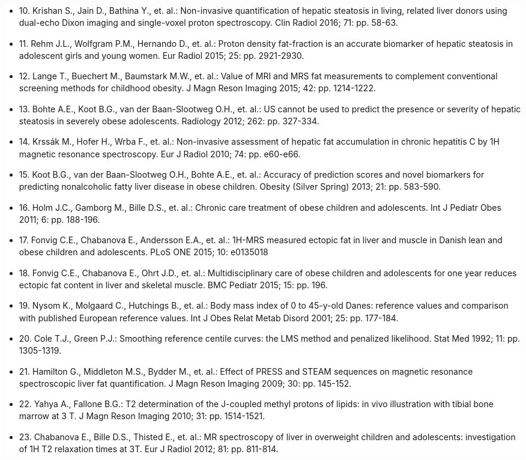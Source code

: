 
- 10\. Krishan S., Jain D., Bathina Y., et. al.: Non-invasive quantification of hepatic steatosis in living, related liver donors using dual-echo Dixon imaging and single-voxel proton spectroscopy. Clin Radiol 2016; 71: pp. 58-63.


- 11\. Rehm J.L., Wolfgram P.M., Hernando D., et. al.: Proton density fat-fraction is an accurate biomarker of hepatic steatosis in adolescent girls and young women. Eur Radiol 2015; 25: pp. 2921-2930.


- 12\. Lange T., Buechert M., Baumstark M.W., et. al.: Value of MRI and MRS fat measurements to complement conventional screening methods for childhood obesity. J Magn Reson Imaging 2015; 42: pp. 1214-1222.


- 13\. Bohte A.E., Koot B.G., van der Baan-Slootweg O.H., et. al.: US cannot be used to predict the presence or severity of hepatic steatosis in severely obese adolescents. Radiology 2012; 262: pp. 327-334.


- 14\. Krssák M., Hofer H., Wrba F., et. al.: Non-invasive assessment of hepatic fat accumulation in chronic hepatitis C by 1H magnetic resonance spectroscopy. Eur J Radiol 2010; 74: pp. e60-e66.


- 15\. Koot B.G., van der Baan-Slootweg O.H., Bohte A.E., et. al.: Accuracy of prediction scores and novel biomarkers for predicting nonalcoholic fatty liver disease in obese children. Obesity (Silver Spring) 2013; 21: pp. 583-590.


- 16\. Holm J.C., Gamborg M., Bille D.S., et. al.: Chronic care treatment of obese children and adolescents. Int J Pediatr Obes 2011; 6: pp. 188-196.


- 17\. Fonvig C.E., Chabanova E., Andersson E.A., et. al.: 1H-MRS measured ectopic fat in liver and muscle in Danish lean and obese children and adolescents. PLoS ONE 2015; 10: e0135018


- 18\. Fonvig C.E., Chabanova E., Ohrt J.D., et. al.: Multidisciplinary care of obese children and adolescents for one year reduces ectopic fat content in liver and skeletal muscle. BMC Pediatr 2015; 15: pp. 196.


- 19\. Nysom K., Molgaard C., Hutchings B., et. al.: Body mass index of 0 to 45-y-old Danes: reference values and comparison with published European reference values. Int J Obes Relat Metab Disord 2001; 25: pp. 177-184.


- 20\. Cole T.J., Green P.J.: Smoothing reference centile curves: the LMS method and penalized likelihood. Stat Med 1992; 11: pp. 1305-1319.


- 21\. Hamilton G., Middleton M.S., Bydder M., et. al.: Effect of PRESS and STEAM sequences on magnetic resonance spectroscopic liver fat quantification. J Magn Reson Imaging 2009; 30: pp. 145-152.


- 22\. Yahya A., Fallone B.G.: T2 determination of the J-coupled methyl protons of lipids: in vivo illustration with tibial bone marrow at 3 T. J Magn Reson Imaging 2010; 31: pp. 1514-1521.


- 23\. Chabanova E., Bille D.S., Thisted E., et. al.: MR spectroscopy of liver in overweight children and adolescents: investigation of 1H T2 relaxation times at 3T. Eur J Radiol 2012; 81: pp. 811-814.
